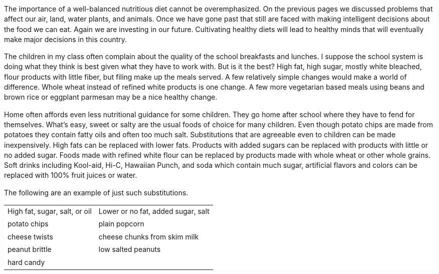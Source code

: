 The importance of a well-balanced nutritious diet cannot be overemphasized. On the previous pages we discussed problems that affect our air, land, water plants, and animals. Once we have gone past that still are faced with making intelligent decisions about the food we can eat. Again we are investing in our future. Cultivating healthy diets will lead to healthy minds that will eventually make major decisions in this country.
<p>
The children in my class often complain about the quality of the school breakfasts and lunches. I suppose the school system is doing what they think is best given what they have to work with. But is it the best? High fat, high sugar, mostly white bleached, flour products with little fiber, but filing make up the meals served. A few relatively simple changes would make a world of difference. Whole wheat instead of refined white products is one change. A few more vegetarian based meals using beans and brown rice or eggplant parmesan may be a nice healthy change.
</p>
<p>
Home often affords even less nutritional guidance for some children. They go home after school where they have to fend for themselves. What’s easy, sweet or salty are the usual foods of choice for many children. Even though potato chips are made from potatoes they contain fatty oils and often too much salt. Substitutions that are agreeable even to children can be made inexpensively. High fats can be replaced with lower fats. Products with added sugars can be replaced with products with little or no added sugar. Foods made with refined white flour can be replaced by products made with whole wheat or other whole grains. Soft drinks including Kool-aid, Hi-C, Hawaiian Punch, and soda which contain much sugar, artificial flavors and colors can be replaced with 100% fruit juices or water.
</p>
<p>
The following are an example of just such substitutions.
</p>
<table border="0">
<tr>
<td>
High fat, sugar, salt, or oil
</td>
<td>
Lower or no fat, added sugar, salt
</td>
</tr>
<tr>
<td>
potato chips
</td>
<td>
plain popcorn
</td>
</tr>
<tr>
<td>
cheese twists
</td>
<td>
cheese chunks from skim milk
</td>
</tr>
<tr>
<td>
peanut brittle
</td>
<td>
low salted peanuts
</td>
</tr>
<tr>
<td>
hard candy
</td>
<td>
